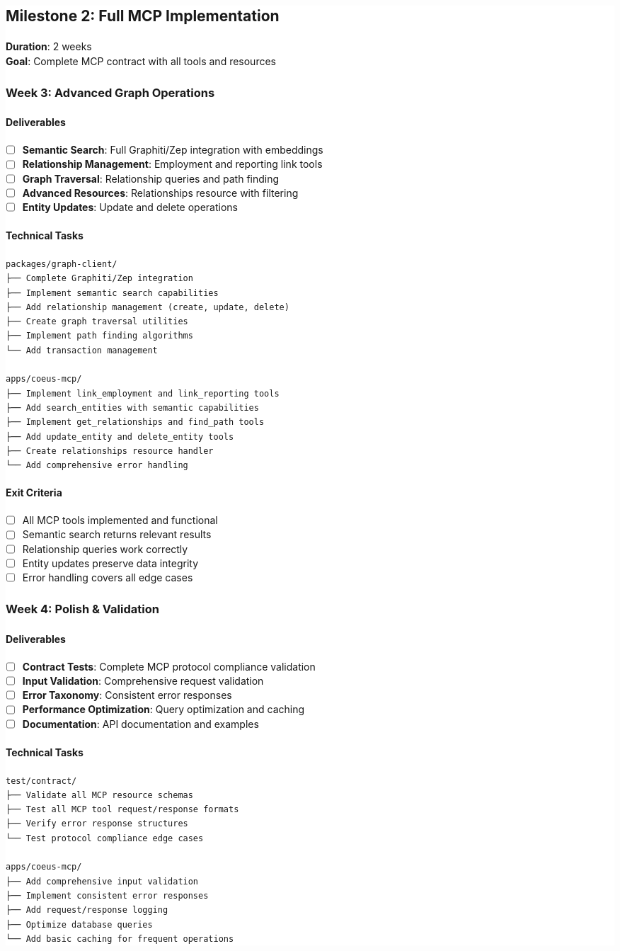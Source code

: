 
## Milestone 2: Full MCP Implementation
**Duration**: 2 weeks  
**Goal**: Complete MCP contract with all tools and resources

### Week 3: Advanced Graph Operations
#### Deliverables
- [ ] **Semantic Search**: Full Graphiti/Zep integration with embeddings
- [ ] **Relationship Management**: Employment and reporting link tools
- [ ] **Graph Traversal**: Relationship queries and path finding
- [ ] **Advanced Resources**: Relationships resource with filtering
- [ ] **Entity Updates**: Update and delete operations

#### Technical Tasks
```
packages/graph-client/
├── Complete Graphiti/Zep integration
├── Implement semantic search capabilities
├── Add relationship management (create, update, delete)
├── Create graph traversal utilities
├── Implement path finding algorithms
└── Add transaction management

apps/coeus-mcp/
├── Implement link_employment and link_reporting tools
├── Add search_entities with semantic capabilities
├── Implement get_relationships and find_path tools
├── Add update_entity and delete_entity tools
├── Create relationships resource handler
└── Add comprehensive error handling
```

#### Exit Criteria
- [ ] All MCP tools implemented and functional
- [ ] Semantic search returns relevant results
- [ ] Relationship queries work correctly
- [ ] Entity updates preserve data integrity
- [ ] Error handling covers all edge cases

### Week 4: Polish & Validation
#### Deliverables
- [ ] **Contract Tests**: Complete MCP protocol compliance validation
- [ ] **Input Validation**: Comprehensive request validation
- [ ] **Error Taxonomy**: Consistent error responses
- [ ] **Performance Optimization**: Query optimization and caching
- [ ] **Documentation**: API documentation and examples

#### Technical Tasks
```
test/contract/
├── Validate all MCP resource schemas
├── Test all MCP tool request/response formats
├── Verify error response structures
└── Test protocol compliance edge cases

apps/coeus-mcp/
├── Add comprehensive input validation
├── Implement consistent error responses
├── Add request/response logging
├── Optimize database queries
└── Add basic caching for frequent operations

```